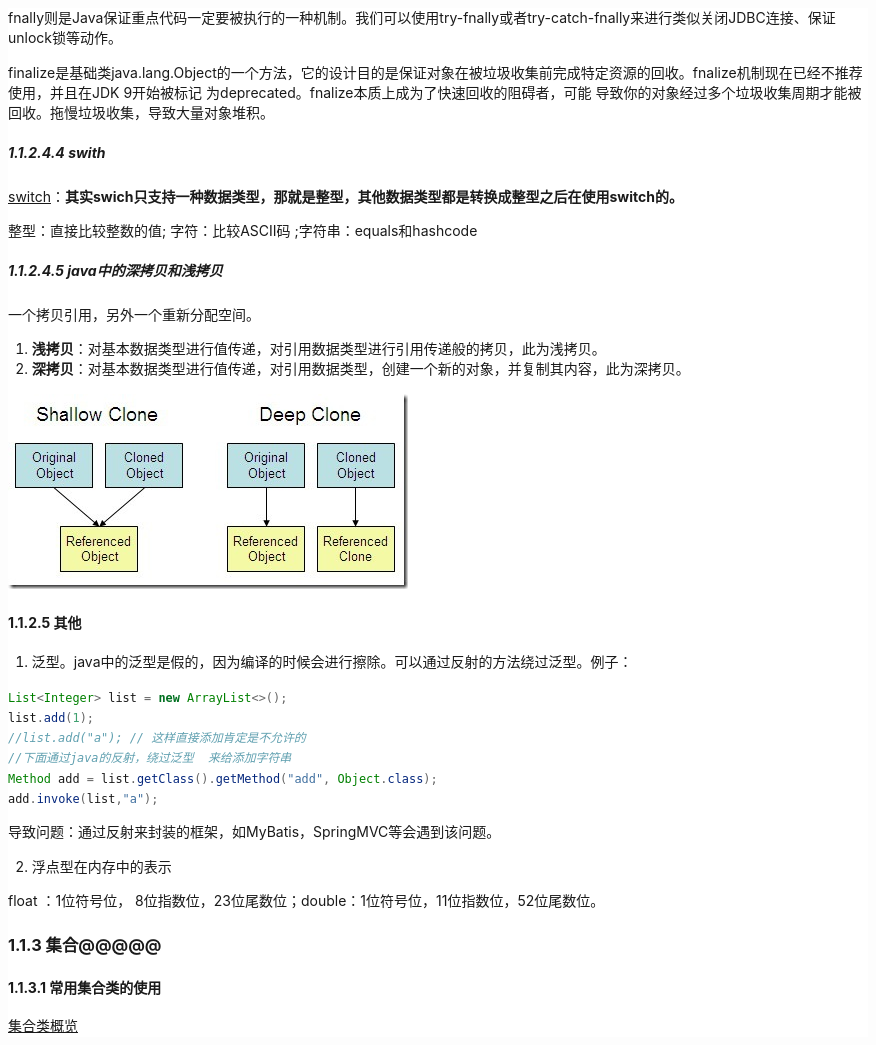 fnally则是Java保证重点代码一定要被执行的一种机制。我们可以使用try-fnally或者try-catch-fnally来进行类似关闭JDBC连接、保证unlock锁等动作。

finalize是基础类java.lang.Object的一个方法，它的设计目的是保证对象在被垃圾收集前完成特定资源的回收。fnalize机制现在已经不推荐使用，并且在JDK 9开始被标记 为deprecated。fnalize本质上成为了快速回收的阻碍者，可能 导致你的对象经过多个垃圾收集周期才能被回收。拖慢垃圾收集，导致大量对象堆积。

##### 1.1.2.4.4 swith

[switch](https://gitee.com/haojunsheng/JavaLearning/blob/master/Java-basic/Java-keyword/Java-Switch.md)：**其实swich只支持一种数据类型，那就是整型，其他数据类型都是转换成整型之后在使用switch的。**

整型：直接比较整数的值; 字符：比较ASCII码 ;字符串：equals和hashcode

##### 1.1.2.4.5 java中的深拷贝和浅拷贝

一个拷贝引用，另外一个重新分配空间。

1. **浅拷贝**：对基本数据类型进行值传递，对引用数据类型进行引用传递般的拷贝，此为浅拷贝。
2. **深拷贝**：对基本数据类型进行值传递，对引用数据类型，创建一个新的对象，并复制其内容，此为深拷贝。

![deep and shallow copy](../images/posts/java/java-deep-and-shallow-copy.png)

#### 1.1.2.5 其他

1. 泛型。java中的泛型是假的，因为编译的时候会进行擦除。可以通过反射的方法绕过泛型。例子：

```java
List<Integer> list = new ArrayList<>();
list.add(1);
//list.add("a"); // 这样直接添加肯定是不允许的
//下面通过java的反射，绕过泛型  来给添加字符串
Method add = list.getClass().getMethod("add", Object.class);
add.invoke(list,"a");
```

导致问题：通过反射来封装的框架，如MyBatis，SpringMVC等会遇到该问题。

2. 浮点型在内存中的表示

float ：1位符号位， 8位指数位，23位尾数位；double：1位符号位，11位指数位，52位尾数位。

### 1.1.3 集合@@@@@

#### 1.1.3.1 常用集合类的使用

[集合类概览](https://gitee.com/haojunsheng/JavaLearning/blob/master/Java-basic/Java-collection/collection-family.md)
